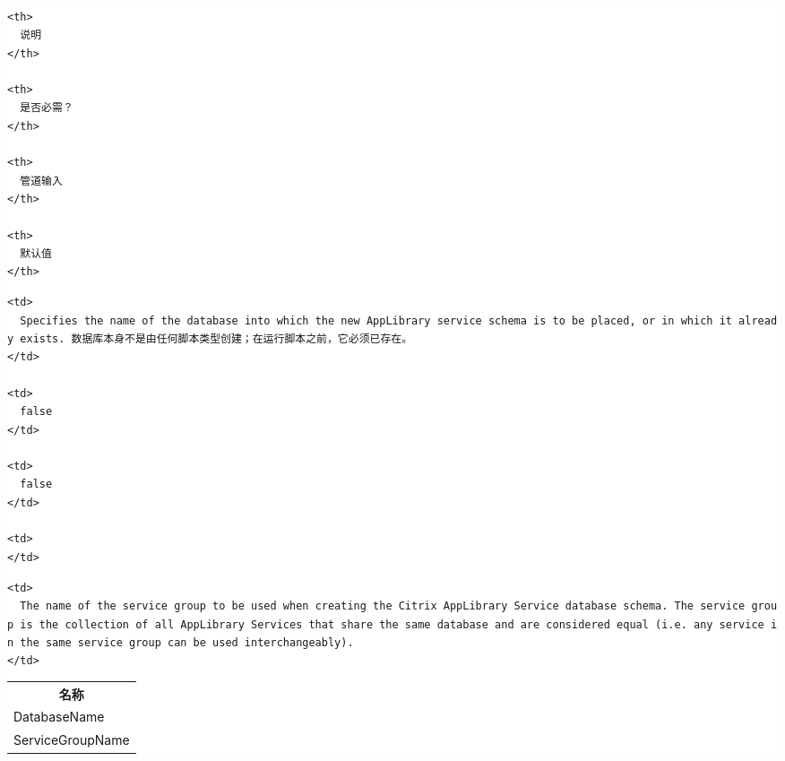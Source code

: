 <table>
  <tr>
    <th>
      名称
    </th>
    
    <th>
      说明
    </th>
    
    <th>
      是否必需？
    </th>
    
    <th>
      管道输入
    </th>
    
    <th>
      默认值
    </th>
  </tr>
  
  <tr>
    <td>
      DatabaseName
    </td>
    
    <td>
      Specifies the name of the database into which the new AppLibrary service schema is to be placed, or in which it already exists. 数据库本身不是由任何脚本类型创建；在运行脚本之前，它必须已存在。
    </td>
    
    <td>
      false
    </td>
    
    <td>
      false
    </td>
    
    <td>
    </td>
  </tr>
  
  <tr>
    <td>
      ServiceGroupName
    </td>
    
    <td>
      The name of the service group to be used when creating the Citrix AppLibrary Service database schema. The service group is the collection of all AppLibrary Services that share the same database and are considered equal (i.e. any service in the same service group can be used interchangeably).
    </td>
    